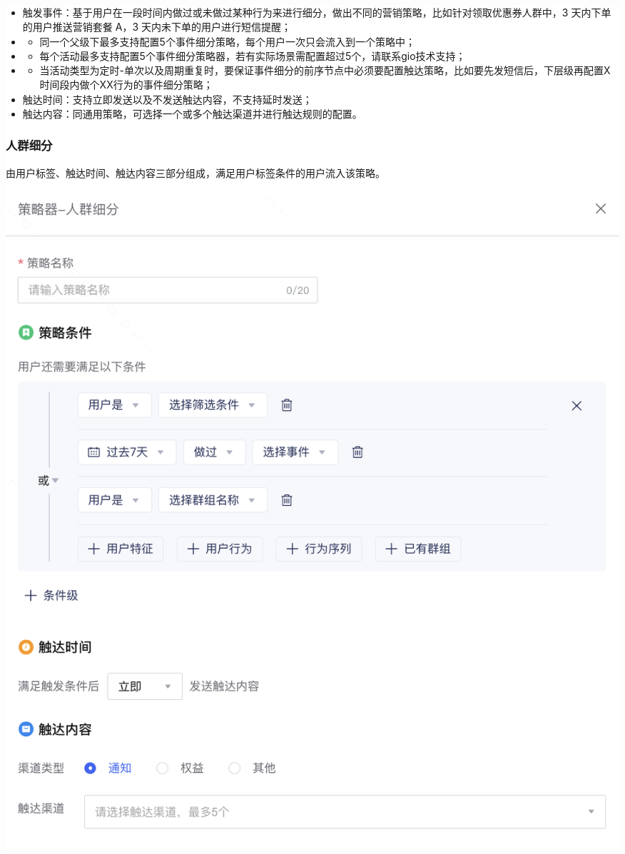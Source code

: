 - 触发事件：基于用户在一段时间内做过或未做过某种行为来进行细分，做出不同的营销策略，比如针对领取优惠券人群中，3 天内下单的用户推送营销套餐 A，3 天内未下单的用户进行短信提醒；
- - 同一个父级下最多支持配置5个事件细分策略，每个用户一次只会流入到一个策略中；
- - 每个活动最多支持配置5个事件细分策略器，若有实际场景需配置超过5个，请联系gio技术支持；
- - 当活动类型为定时-单次以及周期重复时，要保证事件细分的前序节点中必须要配置触达策略，比如要先发短信后，下层级再配置X时间段内做个XX行为的事件细分策略；
- 触达时间：支持立即发送以及不发送触达内容，不支持延时发送；
- 触达内容：同通用策略，可选择一个或多个触达渠道并进行触达规则的配置。

### 人群细分

由用户标签、触达时间、触达内容三部分组成，满足用户标签条件的用户流入该策略。

![图 11](/img/50a1ae9f2e8f6644b70fddb5d01349df981372ec657eb74767651c7f7247899a.png)  
